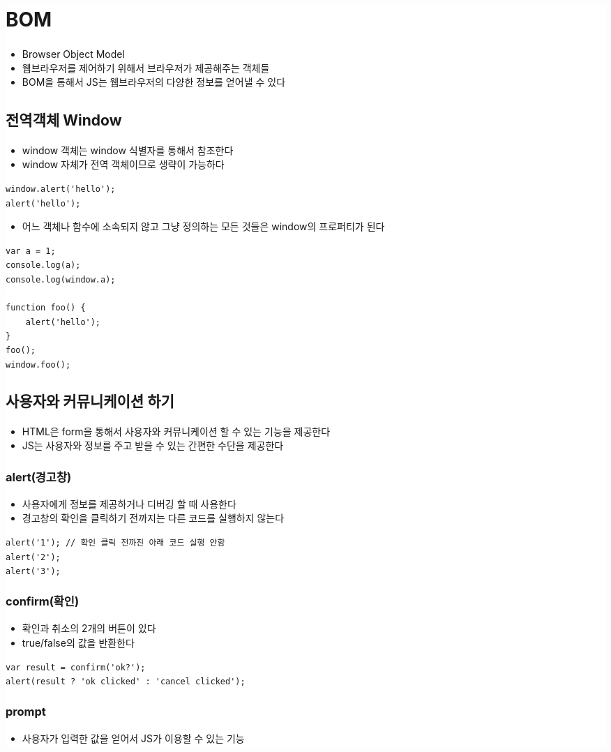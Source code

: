 # BOM
- Browser Object Model
- 웹브라우저를 제어하기 위해서 브라우저가 제공해주는 객체들
- BOM을 통해서 JS는 웹브라우저의 다양한 정보를 얻어낼 수 있다

## 전역객체 Window
- window 객체는 window 식별자를 통해서 참조한다
- window 자체가 전역 객체이므로 생략이 가능하다

```
window.alert('hello');
alert('hello');
```

- 어느 객체나 함수에 소속되지 않고 그냥 정의하는 모든 것들은 window의 프로퍼티가 된다

```
var a = 1;
console.log(a);
console.log(window.a);

function foo() {
    alert('hello');
}
foo();
window.foo();
```

## 사용자와 커뮤니케이션 하기
- HTML은 form을 통해서 사용자와 커뮤니케이션 할 수 있는 기능을 제공한다
- JS는 사용자와 정보를 주고 받을 수 있는 간편한 수단을 제공한다

### alert(경고창)
- 사용자에게 정보를 제공하거나 디버깅 할 때 사용한다
- 경고창의 확인을 클릭하기 전까지는 다른 코드를 실행하지 않는다

```
alert('1'); // 확인 클릭 전까진 아래 코드 실행 안함
alert('2');
alert('3');
```

### confirm(확인)
- 확인과 취소의 2개의 버튼이 있다
- true/false의 값을 반환한다

```
var result = confirm('ok?');
alert(result ? 'ok clicked' : 'cancel clicked');
```

### prompt
- 사용자가 입력한 값을 얻어서 JS가 이용할 수 있는 기능
